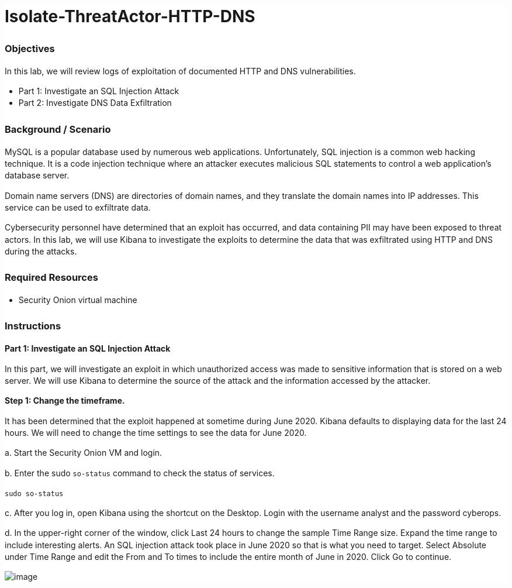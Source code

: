 # Isolate-ThreatActor-HTTP-DNS

### Objectives
In this lab, we will review logs of exploitation of documented HTTP and DNS vulnerabilities.

- Part 1: Investigate an SQL Injection Attack
- Part 2: Investigate DNS Data Exfiltration
  
### Background / Scenario

MySQL is a popular database used by numerous web applications. Unfortunately, SQL injection is a common web hacking technique. It is a code injection technique where an attacker executes malicious SQL statements to control a web application’s database server.

Domain name servers (DNS) are directories of domain names, and they translate the domain names into IP addresses. This service can be used to exfiltrate data.

Cybersecurity personnel have determined that an exploit has occurred, and data containing PII may have been exposed to threat actors. In this lab, we will use Kibana to investigate the exploits to determine the data that was exfiltrated using HTTP and DNS during the attacks.

### Required Resources

- Security Onion virtual machine
  
### Instructions

**Part 1: Investigate an SQL Injection Attack**

In this part, we will investigate an exploit in which unauthorized access was made to sensitive information that is stored on a web server. We will use Kibana to determine the source of the attack and the information accessed by the attacker.

**Step 1: Change the timeframe.**

It has been determined that the exploit happened at sometime during June 2020. Kibana defaults to displaying data for the last 24 hours. We will need to change the time settings to see the data for June 2020.

a. Start the Security Onion VM and login.

b. Enter the sudo `so-status` command to check the status of services.
```
sudo so-status
```

c. After you log in, open Kibana using the shortcut on the Desktop. Login with the username analyst and the password cyberops.


d. In the upper-right corner of the window, click Last 24 hours to change the sample Time Range size. Expand the time range to include interesting alerts. An SQL injection attack took place in June 2020 so that is what you need to target. Select Absolute under Time Range and edit the From and To times to include the entire month of June in 2020. Click Go to continue.

![image](https://i.imgur.com/NxkEBLz.png)

